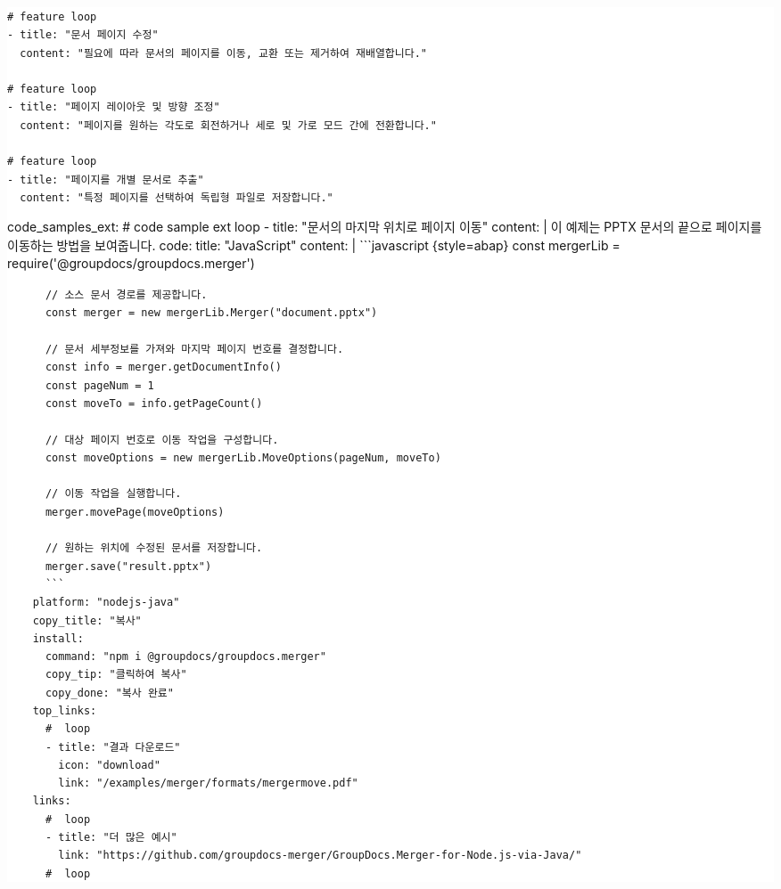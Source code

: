     # feature loop
    - title: "문서 페이지 수정"
      content: "필요에 따라 문서의 페이지를 이동, 교환 또는 제거하여 재배열합니다."

    # feature loop
    - title: "페이지 레이아웃 및 방향 조정"
      content: "페이지를 원하는 각도로 회전하거나 세로 및 가로 모드 간에 전환합니다."

    # feature loop
    - title: "페이지를 개별 문서로 추출"
      content: "특정 페이지를 선택하여 독립형 파일로 저장합니다."
      
  code_samples_ext:
    # code sample ext loop
    - title: "문서의 마지막 위치로 페이지 이동"
      content: |
        이 예제는 PPTX 문서의 끝으로 페이지를 이동하는 방법을 보여줍니다.
      code:
        title: "JavaScript"
        content: |
          ```javascript {style=abap}
          const mergerLib = require('@groupdocs/groupdocs.merger')
          
          // 소스 문서 경로를 제공합니다.
          const merger = new mergerLib.Merger("document.pptx")

          // 문서 세부정보를 가져와 마지막 페이지 번호를 결정합니다.
          const info = merger.getDocumentInfo()
          const pageNum = 1
          const moveTo = info.getPageCount()

          // 대상 페이지 번호로 이동 작업을 구성합니다.
          const moveOptions = new mergerLib.MoveOptions(pageNum, moveTo)
          
          // 이동 작업을 실행합니다.
          merger.movePage(moveOptions)

          // 원하는 위치에 수정된 문서를 저장합니다.
          merger.save("result.pptx")
          ```
        platform: "nodejs-java"
        copy_title: "복사"
        install:
          command: "npm i @groupdocs/groupdocs.merger"
          copy_tip: "클릭하여 복사"
          copy_done: "복사 완료"
        top_links:
          #  loop
          - title: "결과 다운로드"
            icon: "download"
            link: "/examples/merger/formats/mergermove.pdf"
        links:
          #  loop
          - title: "더 많은 예시"
            link: "https://github.com/groupdocs-merger/GroupDocs.Merger-for-Node.js-via-Java/"
          #  loop